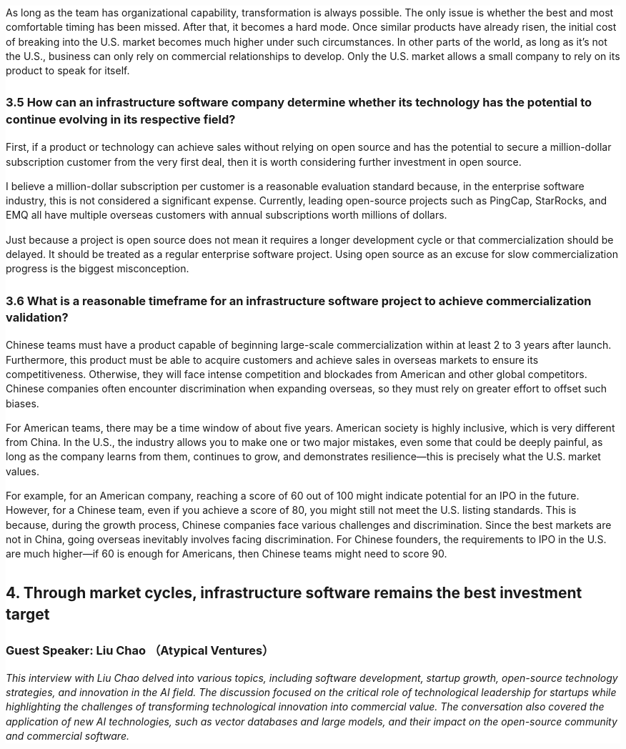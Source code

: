 As long as the team has organizational capability, transformation is always possible. The only issue is whether the best and most comfortable timing has been missed. After that, it becomes a hard mode. Once similar products have already risen, the initial cost of breaking into the U.S. market becomes much higher under such circumstances. In other parts of the world, as long as it’s not the U.S., business can only rely on commercial relationships to develop. Only the U.S. market allows a small company to rely on its product to speak for itself.

### 3.5 How can an infrastructure software company determine whether its technology has the potential to continue evolving in its respective field?

First, if a product or technology can achieve sales without relying on open source and has the potential to secure a million-dollar subscription customer from the very first deal, then it is worth considering further investment in open source.

I believe a million-dollar subscription per customer is a reasonable evaluation standard because, in the enterprise software industry, this is not considered a significant expense. Currently, leading open-source projects such as PingCap, StarRocks, and EMQ all have multiple overseas customers with annual subscriptions worth millions of dollars.

Just because a project is open source does not mean it requires a longer development cycle or that commercialization should be delayed. It should be treated as a regular enterprise software project. Using open source as an excuse for slow commercialization progress is the biggest misconception.

### 3.6 What is a reasonable timeframe for an infrastructure software project to achieve commercialization validation?

Chinese teams must have a product capable of beginning large-scale commercialization within at least 2 to 3 years after launch. Furthermore, this product must be able to acquire customers and achieve sales in overseas markets to ensure its competitiveness. Otherwise, they will face intense competition and blockades from American and other global competitors. Chinese companies often encounter discrimination when expanding overseas, so they must rely on greater effort to offset such biases.

For American teams, there may be a time window of about five years. American society is highly inclusive, which is very different from China. In the U.S., the industry allows you to make one or two major mistakes, even some that could be deeply painful, as long as the company learns from them, continues to grow, and demonstrates resilience—this is precisely what the U.S. market values.

For example, for an American company, reaching a score of 60 out of 100 might indicate potential for an IPO in the future. However, for a Chinese team, even if you achieve a score of 80, you might still not meet the U.S. listing standards. This is because, during the growth process, Chinese companies face various challenges and discrimination. Since the best markets are not in China, going overseas inevitably involves facing discrimination. For Chinese founders, the requirements to IPO in the U.S. are much higher—if 60 is enough for Americans, then Chinese teams might need to score 90.

## 4. Through market cycles, infrastructure software remains the best investment target

### Guest Speaker: Liu Chao （Atypical Ventures）

*This interview with Liu Chao delved into various topics, including software development, startup growth, open-source technology strategies, and innovation in the AI field. The discussion focused on the critical role of technological leadership for startups while highlighting the challenges of transforming technological innovation into commercial value. The conversation also covered the application of new AI technologies, such as vector databases and large models, and their impact on the open-source community and commercial software.*
